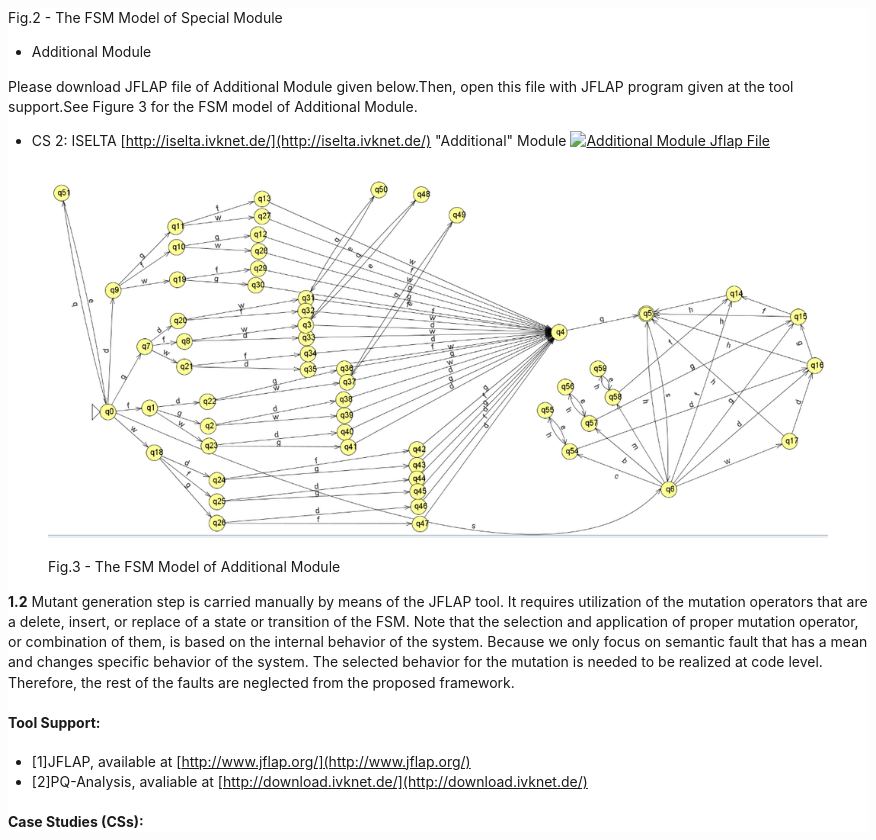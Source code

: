 <figcaption>Fig.2 - The FSM Model of Special Module</figcaption>

</figure>

*   Additional Module

Please download JFLAP file of Additional Module given below.Then, open this file with JFLAP program given at the tool support.See Figure 3 for the FSM model of Additional Module.

*   <span>CS 2: ISELTA [http://iselta.ivknet.de/](http://iselta.ivknet.de/) "Additional" Module</span>
[![Additional Module Jflap File](/JFLAP/Additional_FF.jflap)](/JFLAP/Additional_FF.jflap) 

<figure>

![Trulli](Additional_FF.PNG)

<figcaption>Fig.3 - The FSM Model of Additional Module</figcaption>

</figure>

**1.2** Mutant generation step is carried manually by means of the JFLAP tool. It requires utilization of the mutation operators that are a delete, insert, or replace of a state or transition of the FSM. Note that the selection and application of proper mutation operator, or combination of them, is based on the internal behavior of the system. Because we only focus on semantic fault that has a mean and changes specific behavior of the system. The selected behavior for the mutation is needed to be realized at code level. Therefore, the rest of the faults are neglected from the proposed framework.

#### Tool Support:

*   [1]JFLAP, available at [http://www.jflap.org/](http://www.jflap.org/)
*   [2]PQ-Analysis, avaliable at [http://download.ivknet.de/](http://download.ivknet.de/)

#### Case Studies (CSs):
